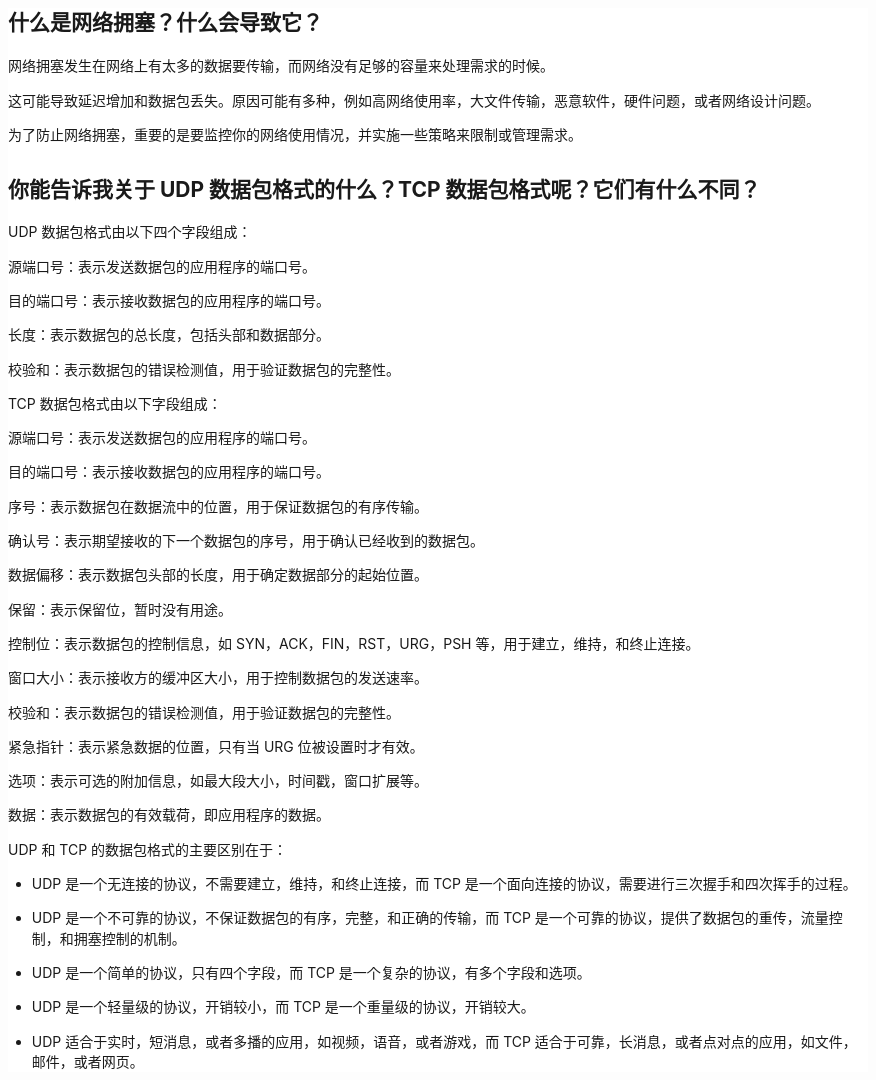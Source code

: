 ## 什么是网络拥塞？什么会导致它？


网络拥塞发生在网络上有太多的数据要传输，而网络没有足够的容量来处理需求的时候。

这可能导致延迟增加和数据包丢失。原因可能有多种，例如高网络使用率，大文件传输，恶意软件，硬件问题，或者网络设计问题。

为了防止网络拥塞，重要的是要监控你的网络使用情况，并实施一些策略来限制或管理需求。


## 你能告诉我关于 UDP 数据包格式的什么？TCP 数据包格式呢？它们有什么不同？


UDP 数据包格式由以下四个字段组成：


源端口号：表示发送数据包的应用程序的端口号。

目的端口号：表示接收数据包的应用程序的端口号。

长度：表示数据包的总长度，包括头部和数据部分。

校验和：表示数据包的错误检测值，用于验证数据包的完整性。


TCP 数据包格式由以下字段组成：


源端口号：表示发送数据包的应用程序的端口号。

目的端口号：表示接收数据包的应用程序的端口号。

序号：表示数据包在数据流中的位置，用于保证数据包的有序传输。

确认号：表示期望接收的下一个数据包的序号，用于确认已经收到的数据包。

数据偏移：表示数据包头部的长度，用于确定数据部分的起始位置。

保留：表示保留位，暂时没有用途。

控制位：表示数据包的控制信息，如 SYN，ACK，FIN，RST，URG，PSH 等，用于建立，维持，和终止连接。

窗口大小：表示接收方的缓冲区大小，用于控制数据包的发送速率。

校验和：表示数据包的错误检测值，用于验证数据包的完整性。

紧急指针：表示紧急数据的位置，只有当 URG 位被设置时才有效。

选项：表示可选的附加信息，如最大段大小，时间戳，窗口扩展等。

数据：表示数据包的有效载荷，即应用程序的数据。


UDP 和 TCP 的数据包格式的主要区别在于：


- UDP 是一个无连接的协议，不需要建立，维持，和终止连接，而 TCP 是一个面向连接的协议，需要进行三次握手和四次挥手的过程。

- UDP 是一个不可靠的协议，不保证数据包的有序，完整，和正确的传输，而 TCP 是一个可靠的协议，提供了数据包的重传，流量控制，和拥塞控制的机制。

- UDP 是一个简单的协议，只有四个字段，而 TCP 是一个复杂的协议，有多个字段和选项。

- UDP 是一个轻量级的协议，开销较小，而 TCP 是一个重量级的协议，开销较大。

- UDP 适合于实时，短消息，或者多播的应用，如视频，语音，或者游戏，而 TCP 适合于可靠，长消息，或者点对点的应用，如文件，邮件，或者网页。
